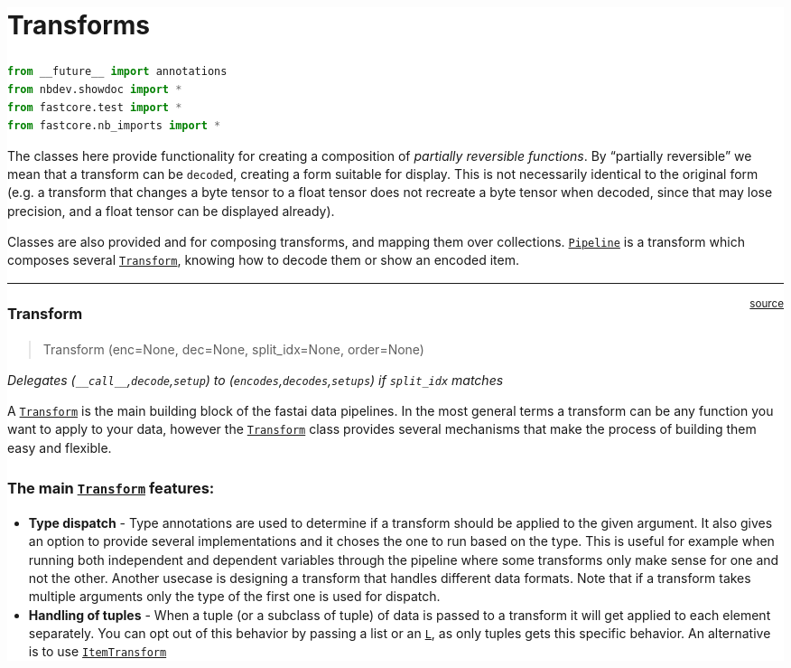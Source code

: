 # Transforms




``` python
from __future__ import annotations
from nbdev.showdoc import *
from fastcore.test import *
from fastcore.nb_imports import *
```

The classes here provide functionality for creating a composition of
*partially reversible functions*. By “partially reversible” we mean that
a transform can be `decode`d, creating a form suitable for display. This
is not necessarily identical to the original form (e.g. a transform that
changes a byte tensor to a float tensor does not recreate a byte tensor
when decoded, since that may lose precision, and a float tensor can be
displayed already).

Classes are also provided and for composing transforms, and mapping them
over collections.
[`Pipeline`](https://fastcore.fast.ai/transform.html#pipeline) is a
transform which composes several
[`Transform`](https://fastcore.fast.ai/transform.html#transform),
knowing how to decode them or show an encoded item.

------------------------------------------------------------------------

<a
href="https://github.com/fastai/fastcore/blob/master/fastcore/transform.py#L64"
target="_blank" style="float:right; font-size:smaller">source</a>

### Transform

>  Transform (enc=None, dec=None, split_idx=None, order=None)

*Delegates (`__call__`,`decode`,`setup`) to
(<code>encodes</code>,<code>decodes</code>,<code>setups</code>) if
`split_idx` matches*

A [`Transform`](https://fastcore.fast.ai/transform.html#transform) is
the main building block of the fastai data pipelines. In the most
general terms a transform can be any function you want to apply to your
data, however the
[`Transform`](https://fastcore.fast.ai/transform.html#transform) class
provides several mechanisms that make the process of building them easy
and flexible.

### The main [`Transform`](https://fastcore.fast.ai/transform.html#transform) features:

- **Type dispatch** - Type annotations are used to determine if a
  transform should be applied to the given argument. It also gives an
  option to provide several implementations and it choses the one to run
  based on the type. This is useful for example when running both
  independent and dependent variables through the pipeline where some
  transforms only make sense for one and not the other. Another usecase
  is designing a transform that handles different data formats. Note
  that if a transform takes multiple arguments only the type of the
  first one is used for dispatch.
- **Handling of tuples** - When a tuple (or a subclass of tuple) of data
  is passed to a transform it will get applied to each element
  separately. You can opt out of this behavior by passing a list or an
  [`L`](https://fastcore.fast.ai/foundation.html#l), as only tuples gets
  this specific behavior. An alternative is to use
  [`ItemTransform`](https://fastcore.fast.ai/transform.html#itemtransform)